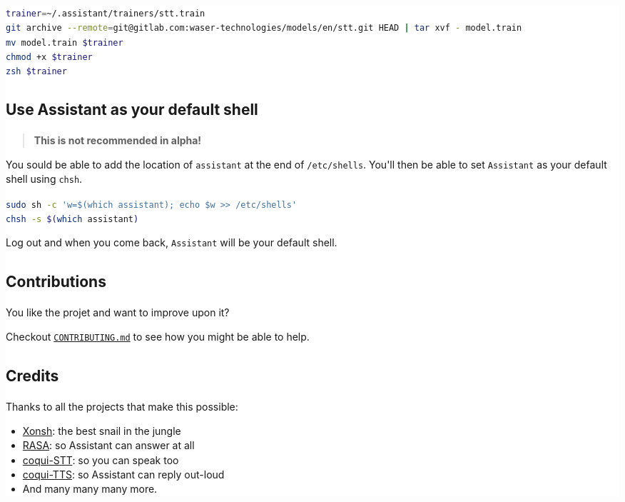 ```zsh
trainer=~/.assistant/trainers/stt.train
git archive --remote=git@gitlab.com:waser-technologies/models/en/stt.git HEAD | tar xvf - model.train
mv model.train $trainer
chmod +x $trainer
zsh $trainer
```

## Use Assistant as your default shell

> **This is not recommended in alpha!**

You sould be able to add the location of `assistant` at the end of `/etc/shells`. You'll then be able to set `Assistant` as your default shell using `chsh`.

```bash
sudo sh -c 'w=$(which assistant); echo $w >> /etc/shells'
chsh -s $(which assistant)
```
Log out and when you come back, `Assistant` will be your default shell.

## Contributions

You like the projet and want to improve upon it?

Checkout [`CONTRIBUTING.md`](CONTRIBUTING.md) to see how you might be able to help.

## Credits

Thanks to all the projects that make this possible:
- [Xonsh](https://github.com/xonsh/xonsh): the best snail in the jungle
- [RASA](https://github.com/RasaHQ/rasa): so Assistant can answer at all
- [coqui-STT](https://github.com/coqui-ai/STT): so you can speak too
- [coqui-TTS](https://github.com/coqui-ai/TTS): so Assistant can reply out-loud
- And many many many more.
